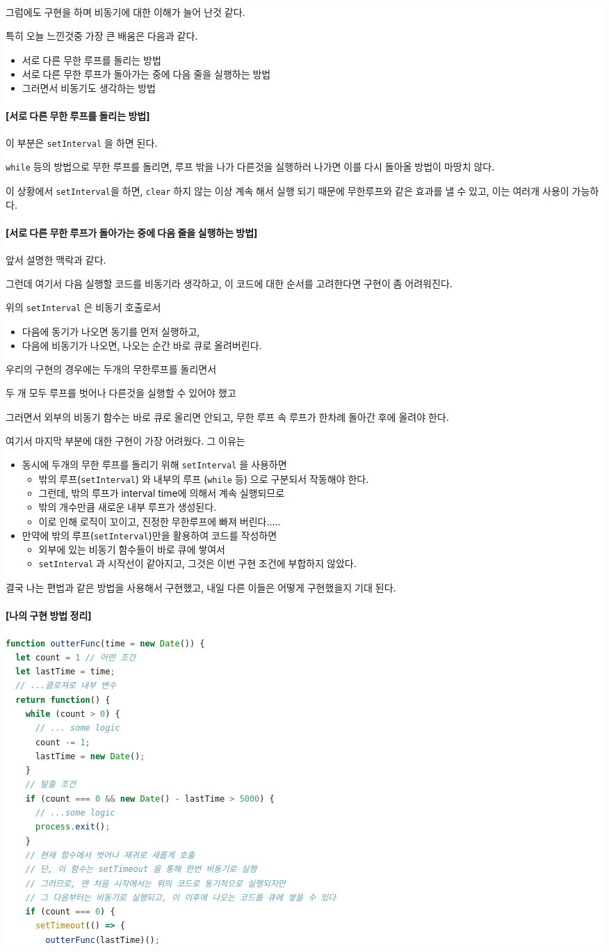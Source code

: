 그럼에도 구현을 하며 비동기에 대한 이해가 늘어 난것 같다. 

특히 오늘 느낀것중 가장 큰 배움은 다음과 같다. 

- 서로 다른 무한 루프를 돌리는 방법
- 서로 다른 무한 루프가 돌아가는 중에 다음 줄을 실행하는 방법
- 그러면서 비동기도 생각하는 방법

#### [서로 다른 무한 루프를 돌리는 방법]

이 부분은 `setInterval` 을 하면 된다. 

`while` 등의 방법으로 무한 루프를 돌리면, 루프 밖을 나가 다른것을 실행하러 나가면 이를 다시 돌아올 방법이 마땅치 않다. 

이 상황에서 `setInterval`을 하면, `clear` 하지 않는 이상 계속 해서 실행 되기 때문에 무한루프와 같은 효과를 낼 수 있고, 이는 여러개 사용이 가능하다. 

#### [서로 다른 무한 루프가 돌아가는 중에 다음 줄을 실행하는 방법]

앞서 설명한  맥락과 같다.  

그런데 여기서 다음 실행할 코드를 비동기라 생각하고, 이 코드에 대한 순서를 고려한다면 구현이 좀 어려워진다. 

위의 `setInterval` 은 비동기 호출로서 

- 다음에 동기가 나오면 동기를 먼저 실행하고,
- 다음에 비동기가 나오면, 나오는 순간 바로 큐로 올려버린다.

우리의 구현의 경우에는 두개의 무한루프를 돌리면서

두 개 모두 루프를 벗어나 다른것을 실행할 수 있어야 했고

그러면서 외부의 비동기 함수는 바로 큐로 올리면 안되고, 무한 루프 속 루프가 한차례 돌아간 후에 올려야 한다. 

여기서 마지막 부분에 대한 구현이 가장 어려웠다.  그 이유는

- 동시에 두개의 무한 루프를 돌리기 위해 `setInterval` 을 사용하면
    - 밖의 루프(`setInterval`) 와 내부의 루프 (`while` 등) 으로 구분되서 작동해야 한다.
    - 그런데, 밖의 루프가 interval time에 의해서 계속 실행되므로
    - 밖의 개수만큼 새로운 내부 루프가 생성된다.
    - 이로 인해 로직이 꼬이고, 진정한 무한루프에 빠져 버린다.....
- 만약에 밖의 루프(`setInterval`)만을 활용하여 코드를 작성하면
    - 외부에 있는 비동기 함수들이 바로 큐에 쌓여서
    - `setInterval` 과 시작선이 같아지고, 그것은 이번 구현 조건에 부합하지 않았다.

결국 나는 편법과 같은 방법을 사용해서 구현했고, 내일 다른 이들은 어떻게 구현했을지 기대 된다.

#### [나의 구현 방법 정리]

```js
function outterFunc(time = new Date()) {
  let count = 1 // 어떤 조건
  let lastTime = time; 
  // ...클로져로 내부 변수
  return function() {
    while (count > 0) {
      // ... some logic
      count -= 1;
      lastTime = new Date();
    }
    // 탈출 조건
    if (count === 0 && new Date() - lastTime > 5000) {
      // ...some logic
      process.exit();
    }
    // 현재 함수에서 벗어나 재귀로 새롭게 호출
    // 단, 이 함수는 setTimeout 을 통해 한번 비동기로 실행
    // 그러므로, 맨 처음 시작에서는 위의 코드로 동기적으로 실행되지만
    // 그 다음부터는 비동기로 실행되고, 이 이후에 나오는 코드를 큐에 쌓을 수 있다
    if (count === 0) {
      setTimeout(() => {
        outterFunc(lastTime)();
```